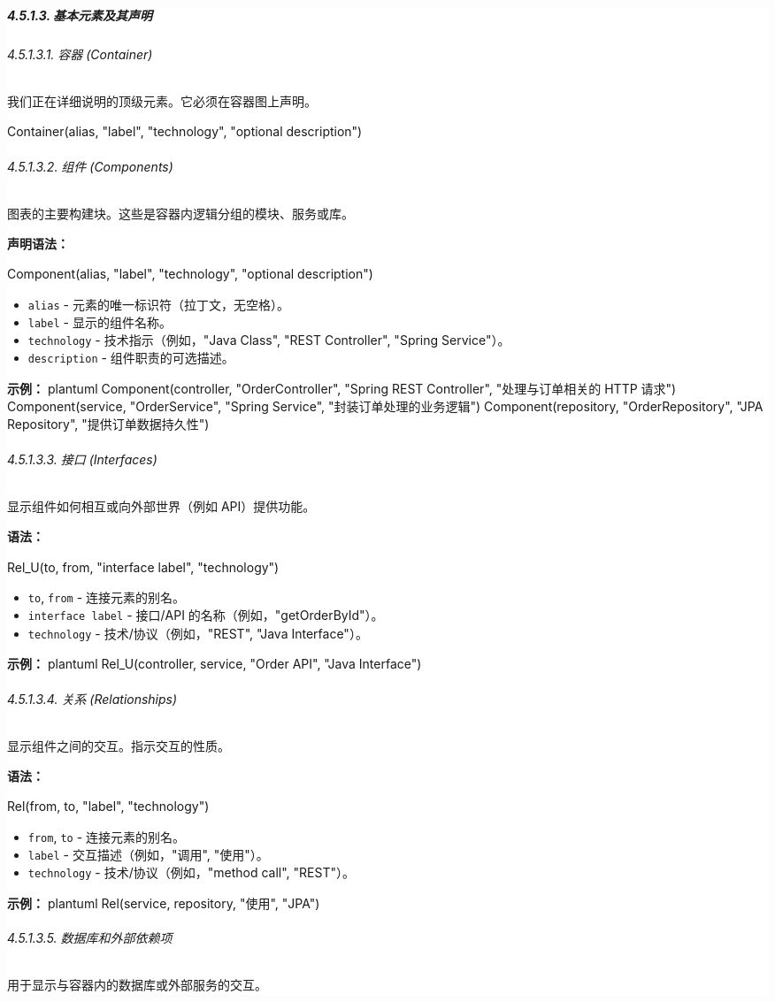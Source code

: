 ##### 4.5.1.3. 基本元素及其声明
###### 4.5.1.3.1. 容器 (Container)
我们正在详细说明的顶级元素。它必须在容器图上声明。


Container(alias, "label", "technology", "optional description")


###### 4.5.1.3.2. 组件 (Components)
图表的主要构建块。这些是容器内逻辑分组的模块、服务或库。

**声明语法：**

Component(alias, "label", "technology", "optional description")

*   `alias` - 元素的唯一标识符（拉丁文，无空格）。
*   `label` - 显示的组件名称。
*   `technology` - 技术指示（例如，"Java Class", "REST Controller", "Spring Service"）。
*   `description` - 组件职责的可选描述。

**示例：**
plantuml
Component(controller, "OrderController", "Spring REST Controller", "处理与订单相关的 HTTP 请求")
Component(service, "OrderService", "Spring Service", "封装订单处理的业务逻辑")
Component(repository, "OrderRepository", "JPA Repository", "提供订单数据持久性")


###### 4.5.1.3.3. 接口 (Interfaces)
显示组件如何相互或向外部世界（例如 API）提供功能。

**语法：**

Rel_U(to, from, "interface label", "technology")

*   `to`, `from` - 连接元素的别名。
*   `interface label` - 接口/API 的名称（例如，"getOrderById"）。
*   `technology` - 技术/协议（例如，"REST", "Java Interface"）。

**示例：**
plantuml
Rel_U(controller, service, "Order API", "Java Interface")


###### 4.5.1.3.4. 关系 (Relationships)
显示组件之间的交互。指示交互的性质。

**语法：**

Rel(from, to, "label", "technology")

*   `from`, `to` - 连接元素的别名。
*   `label` - 交互描述（例如，"调用", "使用"）。
*   `technology` - 技术/协议（例如，"method call", "REST"）。

**示例：**
plantuml
Rel(service, repository, "使用", "JPA")


###### 4.5.1.3.5. 数据库和外部依赖项
用于显示与容器内的数据库或外部服务的交互。
